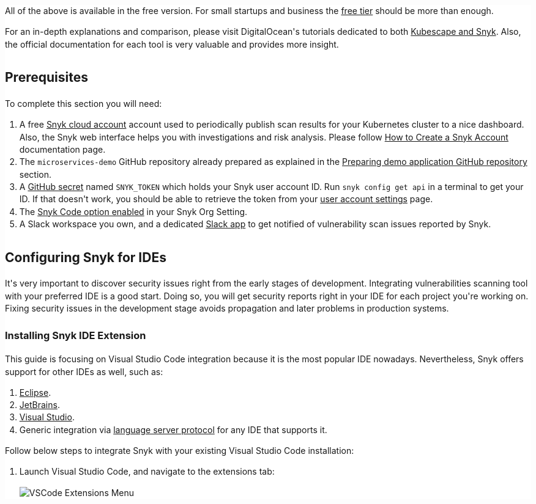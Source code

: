 All of the above is available in the free version. For small startups and business the [free tier](https://snyk.io/plans/) should be more than enough.

For an in-depth explanations and comparison, please visit DigitalOcean's tutorials dedicated to both [Kubescape and Snyk](https://github.com/digitalocean/container-blueprints/tree/main/DOKS-supply-chain-security). Also, the official documentation for each tool is very valuable and provides more insight.

## Prerequisites

To complete this section you will need:

1. A free [Snyk cloud account](https://app.snyk.io) account used to periodically publish scan results for your Kubernetes cluster to a nice dashboard. Also, the Snyk web interface helps you with investigations and risk analysis. Please follow [How to Create a Snyk Account](https://docs.snyk.io/tutorials/getting-started/snyk-integrations/snyk-account) documentation page.
2. The `microservices-demo` GitHub repository already prepared as explained in the [Preparing demo application GitHub repository](introduction-and-repository-setup.md) section.
3. A [GitHub secret](https://docs.github.com/en/actions/security-guides/encrypted-secrets#creating-encrypted-secrets-for-a-repository) named `SNYK_TOKEN` which holds your Snyk user account ID. Run `snyk config get api` in a terminal to get your ID. If that doesn't work, you should be able to retrieve the token from your [user account settings](https://docs.snyk.io/snyk-web-ui/getting-started-with-the-snyk-web-ui#manage-account-preferences-and-settings) page.
4. The [Snyk Code option enabled](https://docs.snyk.io/products/snyk-code/getting-started-with-snyk-code/activating-snyk-code-using-the-web-ui/step-1-enabling-the-snyk-code-option) in your Snyk Org Setting.
5. A Slack workspace you own, and a dedicated [Slack app](https://api.slack.com/authentication/basics) to get notified of vulnerability scan issues reported by Snyk.

## Configuring Snyk for IDEs

It's very important to discover security issues right from the early stages of development. Integrating vulnerabilities scanning tool with your preferred IDE is a good start. Doing so, you will get security reports right in your IDE for each project you're working on. Fixing security issues in the development stage avoids propagation and later problems in production systems.

### Installing Snyk IDE Extension

This guide is focusing on Visual Studio Code integration because it is the most popular IDE nowadays. Nevertheless, Snyk offers support for other IDEs as well, such as:

1. [Eclipse](https://docs.snyk.io/ide-tools/eclipse-plugin/).
2. [JetBrains](https://docs.snyk.io/ide-tools/jetbrains-plugins/).
3. [Visual Studio](https://docs.snyk.io/ide-tools/visual-studio-extension/).
4. Generic integration via [language server protocol](https://docs.snyk.io/ide-tools/language-server/) for any IDE that supports it.

Follow below steps to integrate Snyk with your existing Visual Studio Code installation:

1. Launch Visual Studio Code, and navigate to the extensions tab:

    ![VSCode Extensions Menu](extensions_menu.png)
